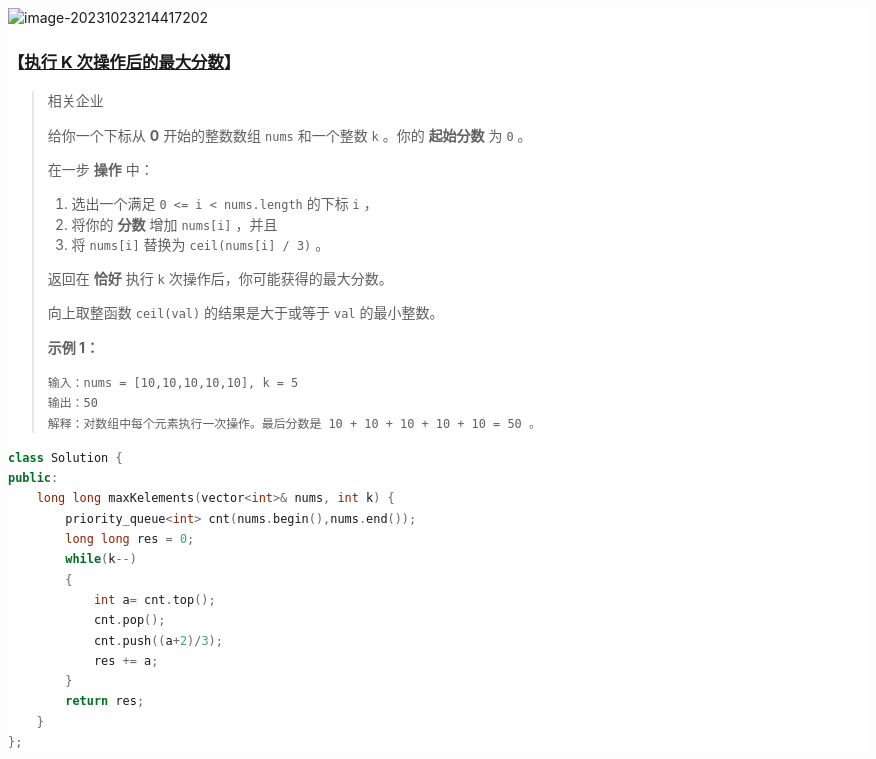![image-20231023214417202](/home/wangkai/codenotes_ubuntu/Leecode/img/image-20231023214417202.png)

### 【[执行 K 次操作后的最大分数](https://leetcode.cn/problems/maximal-score-after-applying-k-operations/)】

> 
>
> 
>
> 相关企业
>
> 给你一个下标从 **0** 开始的整数数组 `nums` 和一个整数 `k` 。你的 **起始分数** 为 `0` 。
>
> 在一步 **操作** 中：
>
> 1. 选出一个满足 `0 <= i < nums.length` 的下标 `i` ，
> 2. 将你的 **分数** 增加 `nums[i]` ，并且
> 3. 将 `nums[i]` 替换为 `ceil(nums[i] / 3)` 。
>
> 返回在 **恰好** 执行 `k` 次操作后，你可能获得的最大分数。
>
> 向上取整函数 `ceil(val)` 的结果是大于或等于 `val` 的最小整数。
>
> 
>
> **示例 1：**
>
> ```
> 输入：nums = [10,10,10,10,10], k = 5
> 输出：50
> 解释：对数组中每个元素执行一次操作。最后分数是 10 + 10 + 10 + 10 + 10 = 50 。
> ```

```c++
class Solution {
public:
    long long maxKelements(vector<int>& nums, int k) {
        priority_queue<int> cnt(nums.begin(),nums.end());
        long long res = 0;
        while(k--)
        {
            int a= cnt.top();
            cnt.pop();
            cnt.push((a+2)/3);
            res += a;
        }
        return res;
    }
};
```

